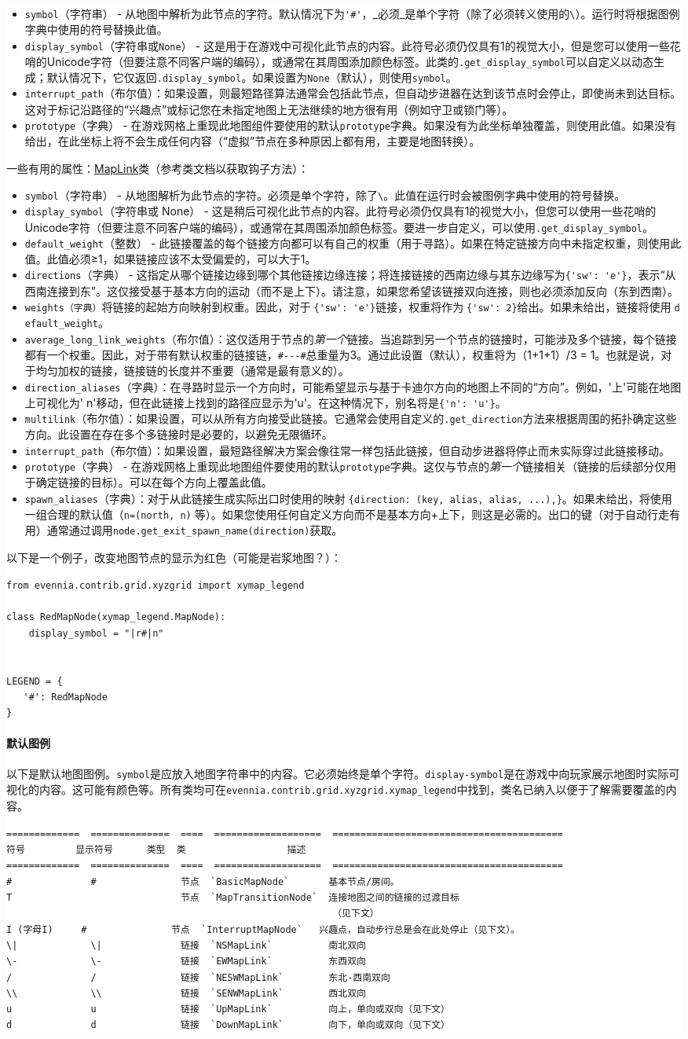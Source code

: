 - `symbol`（字符串） - 从地图中解析为此节点的字符。默认情况下为`'#'`，_必须_是单个字符（除了必须转义使用的`\`）。运行时将根据图例字典中使用的符号替换此值。
- `display_symbol`（字符串或`None`） - 这是用于在游戏中可视化此节点的内容。此符号必须仍仅具有1的视觉大小，但是您可以使用一些花哨的Unicode字符（但要注意不同客户端的编码），或通常在其周围添加颜色标签。此类的`.get_display_symbol`可以自定义以动态生成；默认情况下，它仅返回`.display_symbol`。如果设置为`None`（默认），则使用`symbol`。
- `interrupt_path`（布尔值）：如果设置，则最短路径算法通常会包括此节点，但自动步进器在达到该节点时会停止，即使尚未到达目标。这对于标记沿路径的“兴趣点”或标记您在未指定地图上无法继续的地方很有用（例如守卫或锁门等）。
- `prototype`（字典） - 在游戏网格上重现此地图组件要使用的默认`prototype`字典。如果没有为此坐标单独覆盖，则使用此值。如果没有给出，在此坐标上将不会生成任何内容（“虚拟”节点在多种原因上都有用，主要是地图转换）。

一些有用的属性：[MapLink](evennia.contrib.grid.xyzgrid.xymap_legend.MapLink)类（参考类文档以获取钩子方法）：

- `symbol`（字符串） - 从地图解析为此节点的字符。必须是单个字符，除了`\`。此值在运行时会被图例字典中使用的符号替换。
- `display_symbol`（字符串或 None）  - 这是稍后可视化此节点的内容。此符号必须仍仅具有1的视觉大小，但您可以使用一些花哨的Unicode字符（但要注意不同客户端的编码），或通常在其周围添加颜色标签。要进一步自定义，可以使用`.get_display_symbol`。
- `default_weight`（整数） - 此链接覆盖的每个链接方向都可以有自己的权重（用于寻路）。如果在特定链接方向中未指定权重，则使用此值。此值必须≥1，如果链接应该不太受偏爱的，可以大于1。
- `directions`（字典） - 这指定从哪个链接边缘到哪个其他链接边缘连接；将连接链接的西南边缘与其东边缘写为`{'sw': 'e'}`，表示“从西南连接到东”。这仅接受基于基本方向的运动（而不是上下）。请注意，如果您希望该链接双向连接，则也必须添加反向（东到西南）。
- `weights（字典）`将链接的起始方向映射到权重。因此，对于 `{'sw': 'e'}`链接，权重将作为 `{'sw': 2}`给出。如果未给出，链接将使用 `default_weight`。
- `average_long_link_weights`（布尔值）：这仅适用于节点的*第一个*链接。当追踪到另一个节点的链接时，可能涉及多个链接，每个链接都有一个权重。因此，对于带有默认权重的链接链，`#---#`总重量为3。通过此设置（默认），权重将为（1+1+1）/3 = 1。也就是说，对于均匀加权的链接，链接链的长度并不重要（通常是最有意义的）。
- `direction_aliases`（字典）：在寻路时显示一个方向时，可能希望显示与基于卡迪尔方向的地图上不同的“方向”。例如，'上'可能在地图上可视化为' n'移动，但在此链接上找到的路径应显示为'u'。在这种情况下，别名将是`{'n': 'u'}`。
- `multilink`（布尔值）：如果设置，可以从所有方向接受此链接。它通常会使用自定义的`.get_direction`方法来根据周围的拓扑确定这些方向。此设置在存在多个多链接时是必要的，以避免无限循环。
- `interrupt_path`（布尔值）：如果设置，最短路径解决方案会像往常一样包括此链接，但自动步进器将停止而未实际穿过此链接移动。
- `prototype`（字典） - 在游戏网格上重现此地图组件要使用的默认`prototype`字典。这仅与节点的*第一个*链接相关（链接的后续部分仅用于确定链接的目标）。可以在每个方向上覆盖此值。
- `spawn_aliases`（字典）：对于从此链接生成实际出口时使用的映射 `{direction: (key, alias, alias, ...),}`。如果未给出，将使用一组合理的默认值（`n=(north, n)` 等）。如果您使用任何自定义方向而不是基本方向+上下，则这是必需的。出口的键（对于自动行走有用）通常通过调用`node.get_exit_spawn_name(direction)`获取。

以下是一个例子，改变地图节点的显示为红色（可能是岩浆地图？）：

```
from evennia.contrib.grid.xyzgrid import xymap_legend

class RedMapNode(xymap_legend.MapNode):
    display_symbol = "|r#|n"


LEGEND = {
   '#': RedMapNode
}

```

#### 默认图例

以下是默认地图图例。`symbol`是应放入地图字符串中的内容。它必须始终是单个字符。`display-symbol`是在游戏中向玩家展示地图时实际可视化的内容。这可能有颜色等。所有类均可在`evennia.contrib.grid.xyzgrid.xymap_legend`中找到，类名已纳入以便于了解需要覆盖的内容。

```{eval-rst}
=============  ==============  ====  ===================  =========================================
符号         显示符号      类型  类                  描述
=============  ==============  ====  ===================  =========================================
#              #               节点  `BasicMapNode`       基本节点/房间。
T                              节点  `MapTransitionNode`  连接地图之间的链接的过渡目标
                                                          （见下文）
I (字母I)     #               节点  `InterruptMapNode`   兴趣点，自动步行总是会在此处停止（见下文）。
\|             \|              链接  `NSMapLink`          南北双向
\-             \-              链接  `EWMapLink`          东西双向
/              /               链接  `NESWMapLink`        东北-西南双向
\\             \\              链接  `SENWMapLink`        西北双向
u              u               链接  `UpMapLink`          向上，单向或双向（见下文）
d              d               链接  `DownMapLink`        向下，单向或双向（见下文）
```